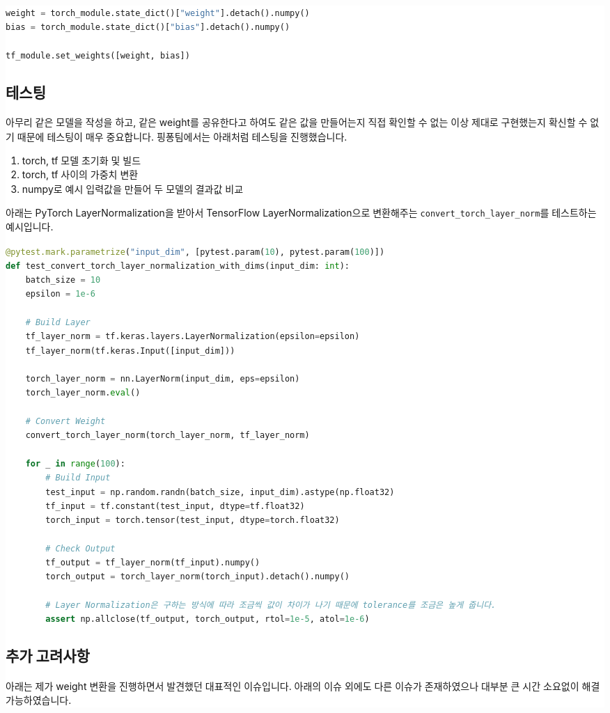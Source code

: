 ```python
weight = torch_module.state_dict()["weight"].detach().numpy()
bias = torch_module.state_dict()["bias"].detach().numpy()

tf_module.set_weights([weight, bias])
```

## 테스팅

아무리 같은 모델을 작성을 하고, 같은 weight를 공유한다고 하여도 같은 값을 만들어는지 직접 확인할 수 없는 이상 제대로 구현했는지 확신할 수 없기 때문에 테스팅이 매우 중요합니다. 핑퐁팀에서는 아래처럼 테스팅을 진행했습니다.

1. torch, tf 모델 초기화 및 빌드
1. torch, tf 사이의 가중치 변환
1. numpy로 예시 입력값을 만들어 두 모델의 결과값 비교

아래는 PyTorch LayerNormalization을 받아서 TensorFlow LayerNormalization으로 변환해주는 `convert_torch_layer_norm`를 테스트하는 예시입니다.

```python
@pytest.mark.parametrize("input_dim", [pytest.param(10), pytest.param(100)])
def test_convert_torch_layer_normalization_with_dims(input_dim: int):
    batch_size = 10
    epsilon = 1e-6

    # Build Layer
    tf_layer_norm = tf.keras.layers.LayerNormalization(epsilon=epsilon)
    tf_layer_norm(tf.keras.Input([input_dim]))

    torch_layer_norm = nn.LayerNorm(input_dim, eps=epsilon)
    torch_layer_norm.eval()

    # Convert Weight
    convert_torch_layer_norm(torch_layer_norm, tf_layer_norm)

    for _ in range(100):
        # Build Input
        test_input = np.random.randn(batch_size, input_dim).astype(np.float32)
        tf_input = tf.constant(test_input, dtype=tf.float32)
        torch_input = torch.tensor(test_input, dtype=torch.float32)

        # Check Output
        tf_output = tf_layer_norm(tf_input).numpy()
        torch_output = torch_layer_norm(torch_input).detach().numpy()

        # Layer Normalization은 구하는 방식에 따라 조금씩 값이 차이가 나기 때문에 tolerance를 조금은 높게 줍니다.
        assert np.allclose(tf_output, torch_output, rtol=1e-5, atol=1e-6)
```

## 추가 고려사항

아래는 제가 weight 변환을 진행하면서 발견했던 대표적인 이슈입니다. 아래의 이슈 외에도 다른 이슈가 존재하였으나 대부분 큰 시간 소요없이 해결 가능하였습니다.
